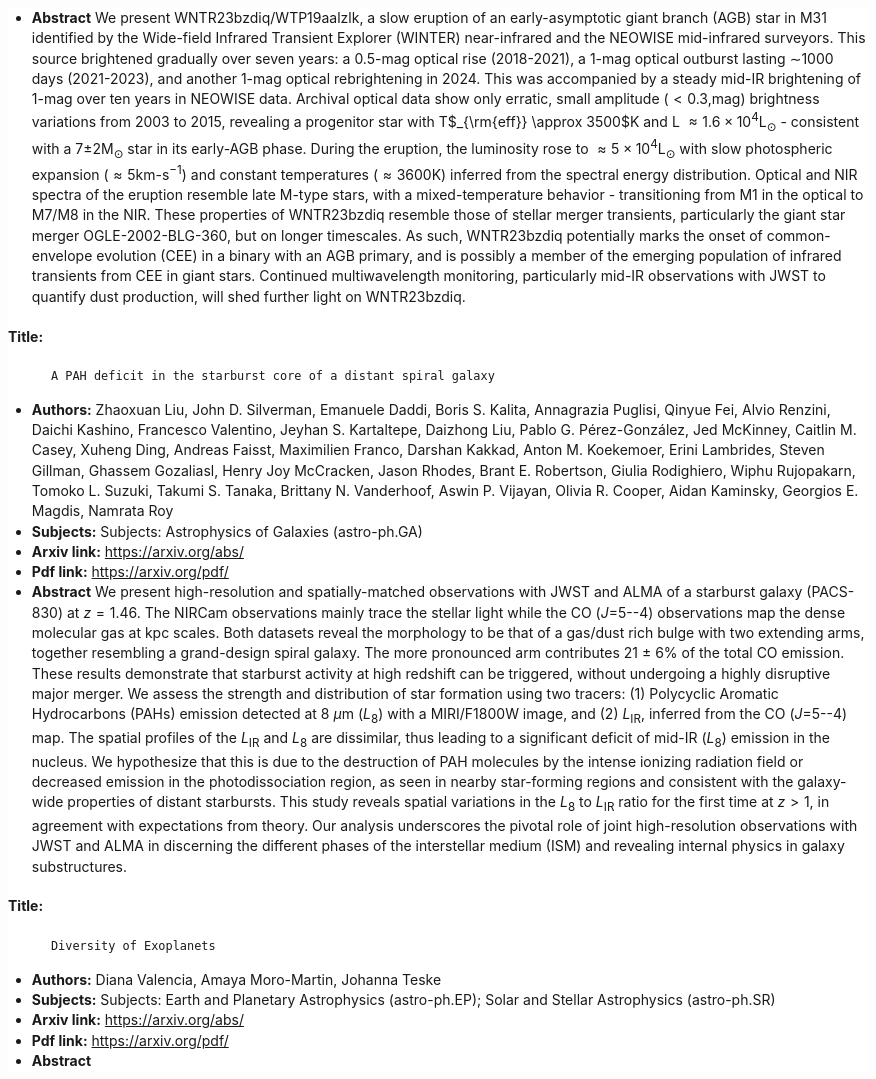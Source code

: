  - **Abstract**
 We present WNTR23bzdiq/WTP19aalzlk, a slow eruption of an early-asymptotic giant branch (AGB) star in M31 identified by the Wide-field Infrared Transient Explorer (WINTER) near-infrared and the NEOWISE mid-infrared surveyors. This source brightened gradually over seven years: a 0.5-mag optical rise (2018-2021), a 1-mag optical outburst lasting $\sim$1000 days (2021-2023), and another 1-mag optical rebrightening in 2024. This was accompanied by a steady mid-IR brightening of 1-mag over ten years in NEOWISE data. Archival optical data show only erratic, small amplitude ($<0.3$\,mag) brightness variations from 2003 to 2015, revealing a progenitor star with T$_{\rm{eff}} \approx 3500$K and L $\approx1.6\times10^{4}$L$_{\odot}$ - consistent with a 7$\pm$2M$_{\odot}$ star in its early-AGB phase. During the eruption, the luminosity rose to $\approx5\times10^{4}$L$_{\odot}$ with slow photospheric expansion ($\approx5$km-s$^{-1}$) and constant temperatures ($\approx3600$K) inferred from the spectral energy distribution. Optical and NIR spectra of the eruption resemble late M-type stars, with a mixed-temperature behavior - transitioning from M1 in the optical to M7/M8 in the NIR. These properties of WNTR23bzdiq resemble those of stellar merger transients, particularly the giant star merger OGLE-2002-BLG-360, but on longer timescales. As such, WNTR23bzdiq potentially marks the onset of common-envelope evolution (CEE) in a binary with an AGB primary, and is possibly a member of the emerging population of infrared transients from CEE in giant stars. Continued multiwavelength monitoring, particularly mid-IR observations with JWST to quantify dust production, will shed further light on WNTR23bzdiq.
#### Title:
          A PAH deficit in the starburst core of a distant spiral galaxy
 - **Authors:** Zhaoxuan Liu, John D. Silverman, Emanuele Daddi, Boris S. Kalita, Annagrazia Puglisi, Qinyue Fei, Alvio Renzini, Daichi Kashino, Francesco Valentino, Jeyhan S. Kartaltepe, Daizhong Liu, Pablo G. Pérez-González, Jed McKinney, Caitlin M. Casey, Xuheng Ding, Andreas Faisst, Maximilien Franco, Darshan Kakkad, Anton M. Koekemoer, Erini Lambrides, Steven Gillman, Ghassem Gozaliasl, Henry Joy McCracken, Jason Rhodes, Brant E. Robertson, Giulia Rodighiero, Wiphu Rujopakarn, Tomoko L. Suzuki, Takumi S. Tanaka, Brittany N. Vanderhoof, Aswin P. Vijayan, Olivia R. Cooper, Aidan Kaminsky, Georgios E. Magdis, Namrata Roy
 - **Subjects:** Subjects:
Astrophysics of Galaxies (astro-ph.GA)
 - **Arxiv link:** https://arxiv.org/abs/
 - **Pdf link:** https://arxiv.org/pdf/
 - **Abstract**
 We present high-resolution and spatially-matched observations with JWST and ALMA of a starburst galaxy (PACS-830) at $z=1.46$. The NIRCam observations mainly trace the stellar light while the CO ($J$=5--4) observations map the dense molecular gas at kpc scales. Both datasets reveal the morphology to be that of a gas/dust rich bulge with two extending arms, together resembling a grand-design spiral galaxy. The more pronounced arm contributes 21 $\pm$ 6\% of the total CO emission. These results demonstrate that starburst activity at high redshift can be triggered, without undergoing a highly disruptive major merger. We assess the strength and distribution of star formation using two tracers: (1) Polycyclic Aromatic Hydrocarbons (PAHs) emission detected at $8~\mu$m ($L_8$) with a MIRI/F1800W image, and (2) $L_\mathrm{IR}$, inferred from the CO ($J$=5--4) map. The spatial profiles of the $L_\mathrm{IR}$ and $L_8$ are dissimilar, thus leading to a significant deficit of mid-IR ($L_8$) emission in the nucleus. We hypothesize that this is due to the destruction of PAH molecules by the intense ionizing radiation field or decreased emission in the photodissociation region, as seen in nearby star-forming regions and consistent with the galaxy-wide properties of distant starbursts. This study reveals spatial variations in the $L_8$ to $L_\mathrm{IR}$ ratio for the first time at $z>1$, in agreement with expectations from theory. Our analysis underscores the pivotal role of joint high-resolution observations with JWST and ALMA in discerning the different phases of the interstellar medium (ISM) and revealing internal physics in galaxy substructures.
#### Title:
          Diversity of Exoplanets
 - **Authors:** Diana Valencia, Amaya Moro-Martin, Johanna Teske
 - **Subjects:** Subjects:
Earth and Planetary Astrophysics (astro-ph.EP); Solar and Stellar Astrophysics (astro-ph.SR)
 - **Arxiv link:** https://arxiv.org/abs/
 - **Pdf link:** https://arxiv.org/pdf/
 - **Abstract**